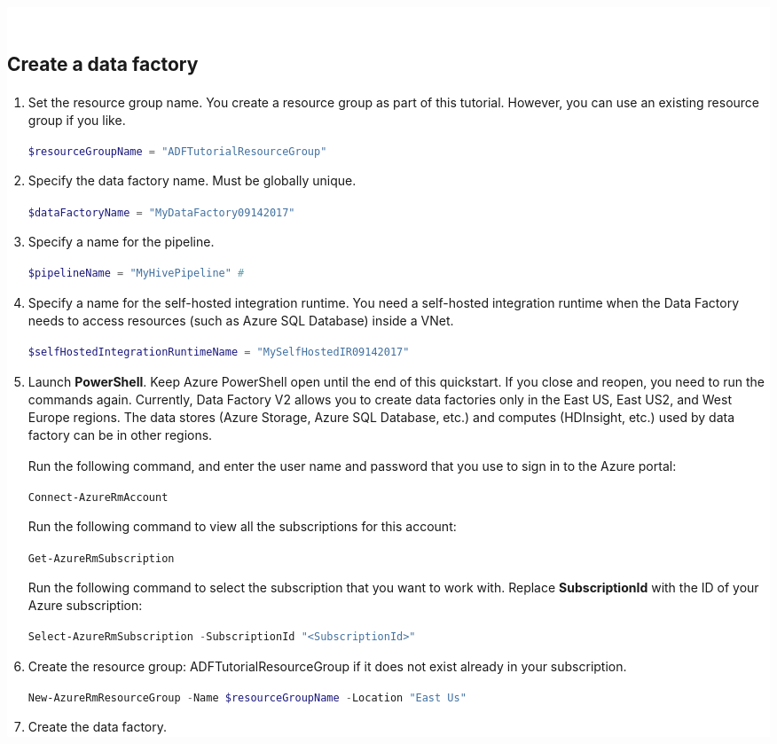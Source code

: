  ​

## Create a data factory


1. Set the resource group name. You create a resource group as part of this tutorial. However, you can use an existing resource group if you like. 

    ```powershell
    $resourceGroupName = "ADFTutorialResourceGroup" 
    ```
2. Specify the data factory name. Must be globally unique.

    ```powershell
    $dataFactoryName = "MyDataFactory09142017"
    ```
3. Specify a name for the pipeline. 

    ```powershell
    $pipelineName = "MyHivePipeline" # 
    ```
4. Specify a name for the self-hosted integration runtime. You need a self-hosted integration runtime when the Data Factory needs to access resources (such as Azure SQL Database) inside a VNet. 
    ```powershell
    $selfHostedIntegrationRuntimeName = "MySelfHostedIR09142017" 
    ```
2. Launch **PowerShell**. Keep Azure PowerShell open until the end of this quickstart. If you close and reopen, you need to run the commands again. Currently, Data Factory V2 allows you to create data factories only in the East US, East US2, and West Europe regions. The data stores (Azure Storage, Azure SQL Database, etc.) and computes (HDInsight, etc.) used by data factory can be in other regions.

    Run the following command, and enter the user name and password that you use to sign in to the Azure portal:
        
    ```powershell
    Connect-AzureRmAccount
    ```        
    Run the following command to view all the subscriptions for this account:

    ```powershell
    Get-AzureRmSubscription
    ```
    Run the following command to select the subscription that you want to work with. Replace **SubscriptionId** with the ID of your Azure subscription:

    ```powershell
    Select-AzureRmSubscription -SubscriptionId "<SubscriptionId>"    
    ```  
3. Create the resource group: ADFTutorialResourceGroup if it does not exist already in your subscription. 

    ```powershell
    New-AzureRmResourceGroup -Name $resourceGroupName -Location "East Us" 
    ```
4. Create the data factory. 
